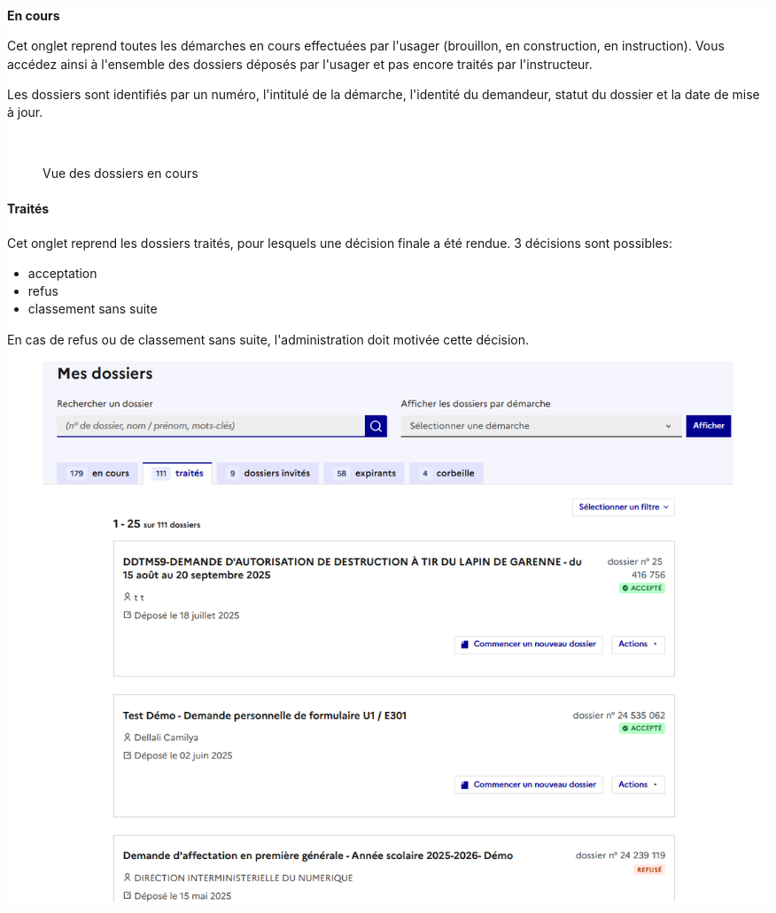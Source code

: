 

**En cours**

Cet onglet reprend toutes les démarches en cours effectuées par l'usager (brouillon, en construction, en instruction). Vous accédez ainsi à l'ensemble des dossiers déposés par l'usager et pas encore traités par l'instructeur.&#x20;

Les dossiers sont identifiés par un numéro, l'intitulé de la démarche, l'identité du demandeur, statut du dossier et la date de mise à jour.&#x20;

<figure><img src="../.gitbook/assets/Capture d’écran 2023-07-25 à 10.20.52 (1).png" alt=""><figcaption><p>Vue des dossiers en cours</p></figcaption></figure>

#### Traités

Cet onglet reprend les dossiers traités, pour lesquels une décision finale a été rendue.  3 décisions sont possibles:&#x20;

* acceptation
* &#x20;refus&#x20;
* classement sans suite

En cas de refus ou de classement sans suite, l'administration doit motivée cette décision.&#x20;

<figure><img src="../.gitbook/assets/image (285).png" alt=""><figcaption></figcaption></figure>

